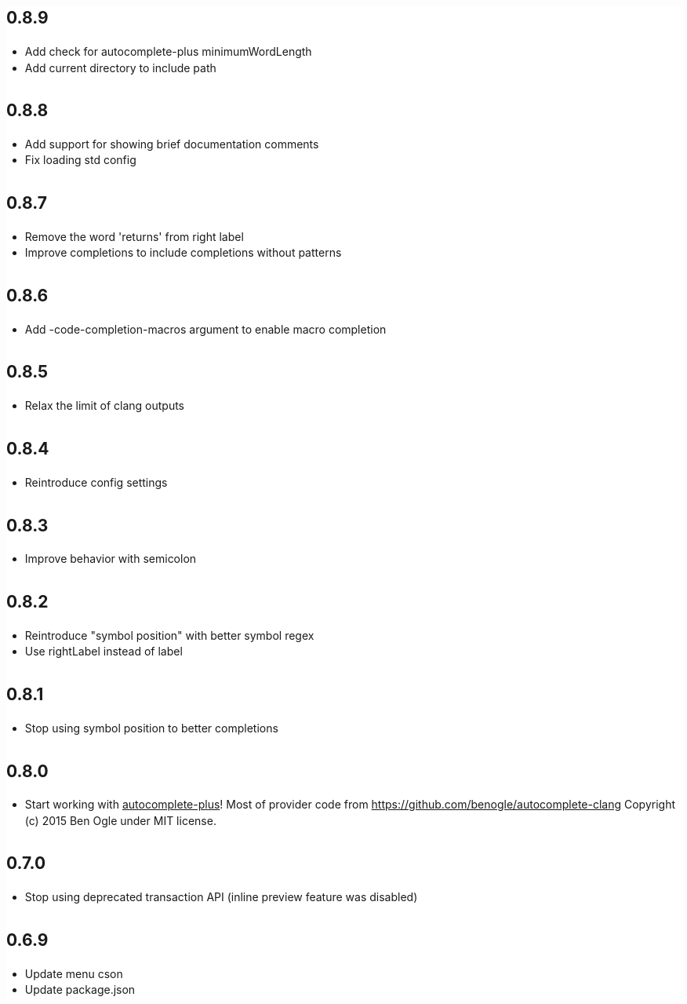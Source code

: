 ## 0.8.9
* Add check for autocomplete-plus minimumWordLength
* Add current directory to include path

## 0.8.8
* Add support for showing brief documentation comments
* Fix loading std config

## 0.8.7
* Remove the word 'returns' from right label
* Improve completions to include completions without patterns

## 0.8.6
* Add -code-completion-macros argument to enable macro completion

## 0.8.5
* Relax the limit of clang outputs

## 0.8.4
* Reintroduce config settings

## 0.8.3
* Improve behavior with semicolon

## 0.8.2
* Reintroduce "symbol position" with better symbol regex
* Use rightLabel instead of label

## 0.8.1
* Stop using symbol position to better completions

## 0.8.0
* Start working with [autocomplete-plus](https://github.com/atom/autocomplete-plus)!
  Most of provider code from https://github.com/benogle/autocomplete-clang
  Copyright (c) 2015 Ben Ogle under MIT license.

## 0.7.0
* Stop using deprecated transaction API (inline preview feature was disabled)

## 0.6.9
* Update menu cson
* Update package.json
